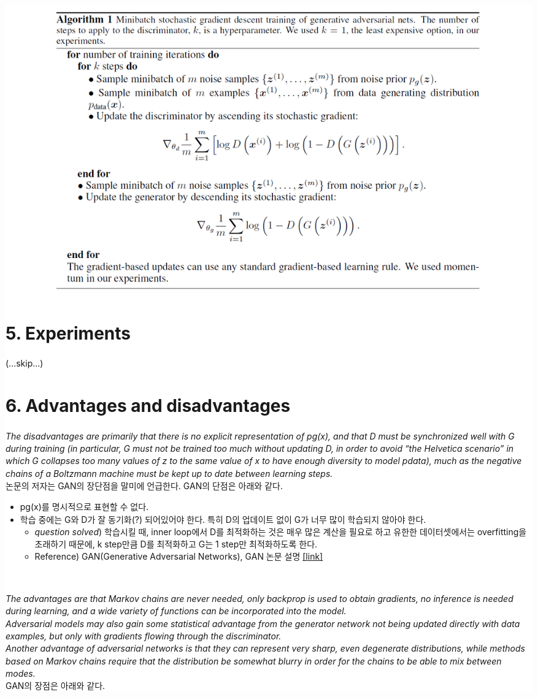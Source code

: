 <img src='Image/GAN005.PNG' width='100%'>

# 5. Experiments

(...skip...)

# 6. Advantages and disadvantages

*The disadvantages are primarily that there is no explicit representation of pg(x), and that D must be synchronized well with G during training (in particular, G must not be trained too much without updating D, in order to avoid “the Helvetica scenario” in which G collapses too many values of z to the same value of x to have enough diversity to model pdata), much as the negative chains of a Boltzmann machine must be kept up to date between learning steps.*<br>
논문의 저자는 GAN의 장단점을 말미에 언급한다. GAN의 단점은 아래와 같다.

* pg(x)를 명시적으로 표현할 수 없다.
* 학습 중에는 G와 D가 잘 동기화(?) 되어있어야 한다. 특히 D의 업데이트 없이 G가 너무 많이 학습되지 않아야 한다.
  * *question solved*) 학습시킬 때, inner loop에서 D를 최적화하는 것은 매우 많은 계산을 필요로 하고 유한한 데이터셋에서는 overfitting을 초래하기 때문에, k step만큼 D를 최적화하고 G는 1 step만 최적화하도록 한다.
  * Reference) GAN(Generative Adversarial Networks), GAN 논문 설명 [[link]](https://greeksharifa.github.io/generative%20model/2019/03/03/GAN/)

<br>

*The advantages are that Markov chains are never needed, only backprop is used to obtain gradients, no inference is needed during learning, and a wide variety of functions can be incorporated into the model.*<br>
*Adversarial models may also gain some statistical advantage from the generator network not being updated directly with data examples, but only with gradients flowing through the discriminator.*<br>
*Another advantage of adversarial networks is that they can represent very sharp, even degenerate distributions, while methods based on Markov chains require that the distribution be somewhat blurry in order for the chains to be able to mix between modes.*<br>
GAN의 장점은 아래와 같다.
